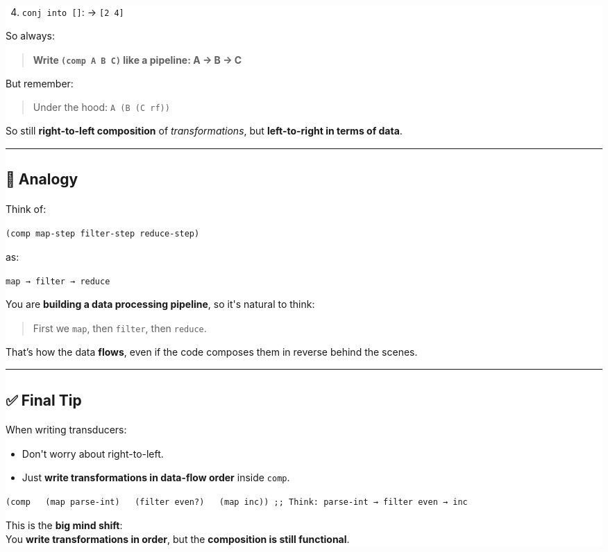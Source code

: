 4. `conj into []`: → `[2 4]`
    

So always:

> **Write `(comp A B C)` like a pipeline: A → B → C**

But remember:

> Under the hood: `A (B (C rf))`

So still **right-to-left composition** of _transformations_, but **left-to-right in terms of data**.

---

## 🔄 Analogy

Think of:


`(comp map-step filter-step reduce-step)`

as:


`map → filter → reduce`

You are **building a data processing pipeline**, so it's natural to think:

> First we `map`, then `filter`, then `reduce`.

That’s how the data **flows**, even if the code composes them in reverse behind the scenes.

---

## ✅ Final Tip

When writing transducers:

- Don't worry about right-to-left.
    
- Just **write transformations in data-flow order** inside `comp`.
    


`(comp   (map parse-int)   (filter even?)   (map inc)) ;; Think: parse-int → filter even → inc`

This is the **big mind shift**:  
You **write transformations in order**, but the **composition is still functional**.
